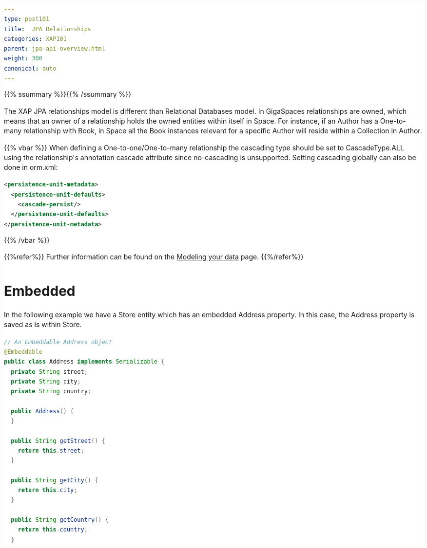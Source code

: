 ```yaml
---
type: post101
title:  JPA Relationships
categories: XAP101
parent: jpa-api-overview.html
weight: 300
canonical: auto
---
```


{{% ssummary %}}{{% /ssummary %}}



The XAP JPA relationships model is different than Relational Databases model. In GigaSpaces relationships are owned, which means that an owner of a relationship holds the owned entities within itself in Space. For instance, if an Author has a One-to-many relationship with Book, in Space all the Book instances relevant for a specific Author will reside
within a Collection in Author.

{{% vbar %}}
When defining a One-to-one/One-to-many relationship the cascading type should be set to CascadeType.ALL using the relationship's annotation cascade attribute since no-cascading is unsupported.
Setting cascading globally can also be done in orm.xml:


```xml
<persistence-unit-metadata>
  <persistence-unit-defaults>
    <cascade-persist/>
  </persistence-unit-defaults>
</persistence-unit-metadata>
```
{{% /vbar %}}

{{%refer%}}
Further information can be found on the [Modeling your data](/sbp/modeling-your-data.html) page.
{{%/refer%}}

# Embedded

In the following example we have a Store entity which has an embedded Address property.
In this case, the Address property is saved as is within Store.


```java
// An Embeddable Address object
@Embeddable
public class Address implements Serializable {
  private String street;
  private String city;
  private String country;

  public Address() {
  }

  public String getStreet() {
    return this.street;
  }

  public String getCity() {
    return this.city;
  }

  public String getCountry() {
    return this.country;
  }
```
